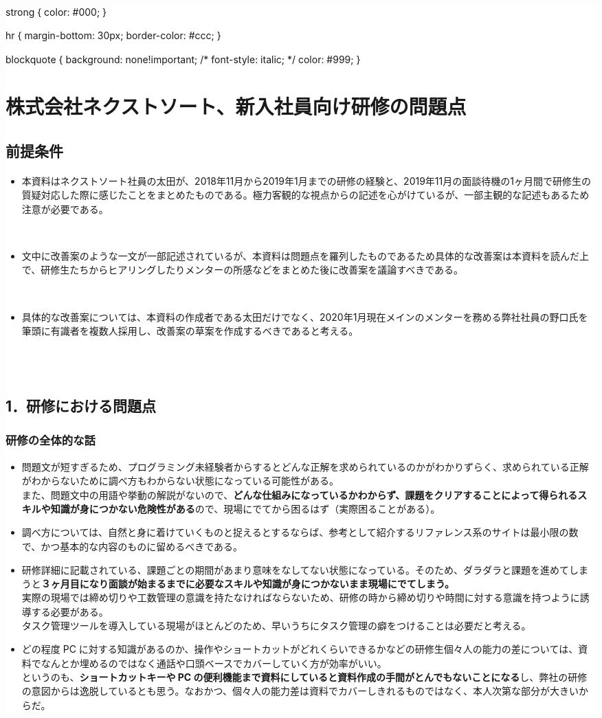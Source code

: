   strong {
    color: #000;
  }

  hr {
    margin-bottom: 30px;
    border-color: #ccc;
  }

  blockquote {
    background: none!important;
    /* font-style: italic; */
    color: #999;
  }
</style>

# 株式会社ネクストソート、新入社員向け研修の問題点

## 前提条件

- 本資料はネクストソート社員の太田が、2018年11月から2019年1月までの研修の経験と、2019年11月の面談待機の1ヶ月間で研修生の質疑対応した際に感じたことをまとめたものである。極力客観的な視点からの記述を心がけているが、一部主観的な記述もあるため注意が必要である。
<br>

- 文中に改善案のような一文が一部記述されているが、本資料は問題点を羅列したものであるため具体的な改善案は本資料を読んだ上で、研修生たちからヒアリングしたりメンターの所感などをまとめた後に改善案を議論すべきである。
<br>

- 具体的な改善案については、本資料の作成者である太田だけでなく、2020年1月現在メインのメンターを務める弊社社員の野口氏を筆頭に有識者を複数人採用し、改善案の草案を作成するべきであると考える。

<br>
<div style="page-break-before:always"></div>
<br>

## 1．研修における問題点

### 研修の全体的な話

- 問題文が短すぎるため、プログラミング未経験者からするとどんな正解を求められているのかがわかりずらく、求められている正解がわからないために調べ方もわからない状態になっている可能性がある。  
  また、問題文中の用語や挙動の解説がないので、**どんな仕組みになっているかわからず、課題をクリアすることによって得られるスキルや知識が身につかない危険性がある**ので、現場にでてから困るはず（実際困ることがある）。
  <br/>
- 調べ方については、自然と身に着けていくものと捉えるとするならば、参考として紹介するリファレンス系のサイトは最小限の数で、かつ基本的な内容のものに留めるべきである。
  <br/>

- 研修詳細に記載されている、課題ごとの期間があまり意味をなしてない状態になっている。そのため、ダラダラと課題を進めてしまうと**３ヶ月目になり面談が始まるまでに必要なスキルや知識が身につかないまま現場にでてしまう。**  
   実際の現場では締め切りや工数管理の意識を持たなければならないため、研修の時から締め切りや時間に対する意識を持つように誘導する必要がある。  
   タスク管理ツールを導入している現場がほとんどのため、早いうちにタスク管理の癖をつけることは必要だと考える。
  <br/>

- どの程度 PC に対する知識があるのか、操作やショートカットがどれくらいできるかなどの研修生個々人の能力の差については、資料でなんとか埋めるのではなく通話や口頭ベースでカバーしていく方が効率がいい。  
  というのも、**ショートカットキーや PC の便利機能まで資料にしていると資料作成の手間がとんでもないことになる**し、弊社の研修の意図からは逸脱しているとも思う。なおかつ、個々人の能力差は資料でカバーしきれるものではなく、本人次第な部分が大きいからだ。
  <br/>
